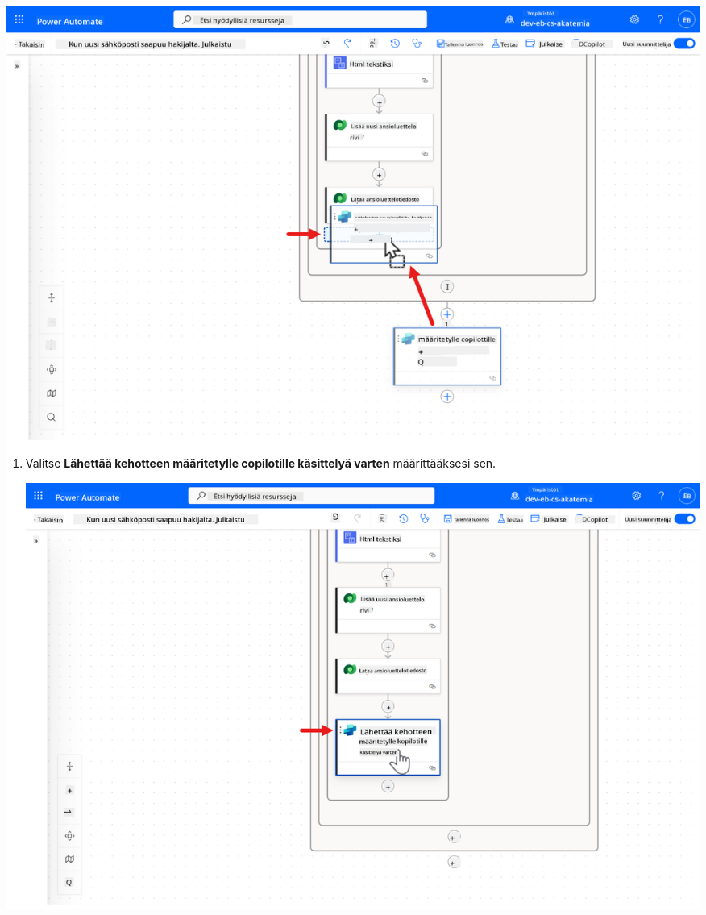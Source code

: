    ![Vedä ja pudota toiminto True-polkuun](../../../../../translated_images/3.1_37_DragAndDropAction.57dc2e9f9d25ed892a4fc072a72c55eca6c38e313ab48fb9db37e9371995440f.fi.png)

1. Valitse **Lähettää kehotteen määritetylle copilotille käsittelyä varten** määrittääksesi sen.

   ![Valitse toiminto](../../../../../translated_images/3.1_38_SelectAction.d125bdf661f66b6397542c75efbc6a78b8c4862e03dce4002776c251f1c48382.fi.png)
